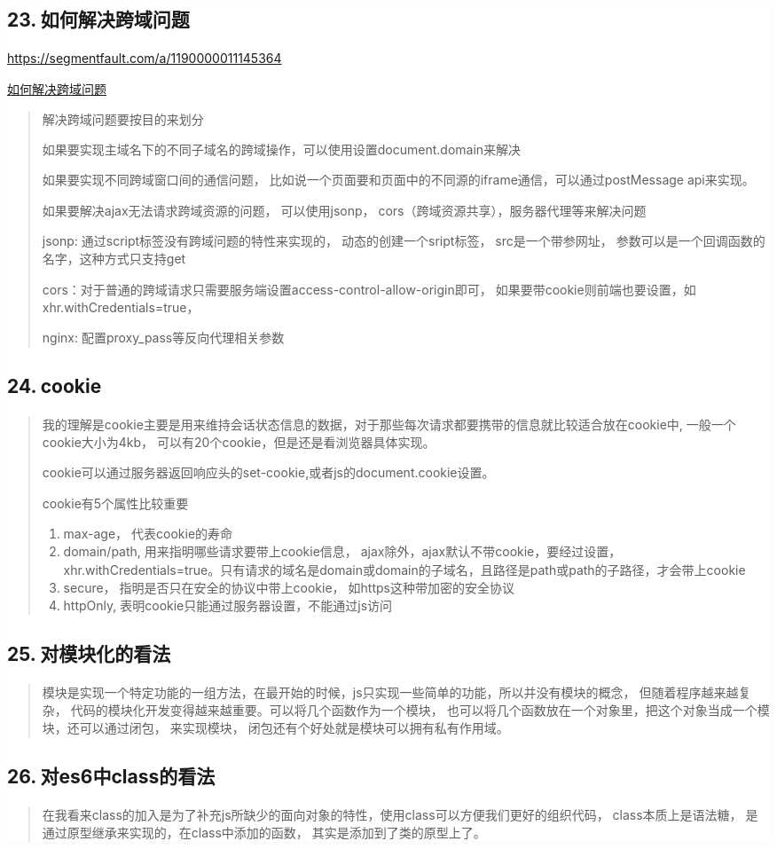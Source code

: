 

## 23. 如何解决跨域问题

https://segmentfault.com/a/1190000011145364

[如何解决跨域问题](https://github.com/CavsZhouyou/Front-End-Interview-Notebook/blob/master/JavaScript/JavaScript.md#60-%E5%A6%82%E4%BD%95%E8%A7%A3%E5%86%B3%E8%B7%A8%E5%9F%9F%E9%97%AE%E9%A2%98)

> 解决跨域问题要按目的来划分
>
> 如果要实现主域名下的不同子域名的跨域操作，可以使用设置document.domain来解决
>
> 如果要实现不同跨域窗口间的通信问题， 比如说一个页面要和页面中的不同源的iframe通信，可以通过postMessage api来实现。
>
> 如果要解决ajax无法请求跨域资源的问题， 可以使用jsonp， cors（跨域资源共享），服务器代理等来解决问题
>
> jsonp: 通过script标签没有跨域问题的特性来实现的， 动态的创建一个sript标签， src是一个带参网址， 参数可以是一个回调函数的名字，这种方式只支持get
>
> cors：对于普通的跨域请求只需要服务端设置access-control-allow-origin即可， 如果要带cookie则前端也要设置，如xhr.withCredentials=true，
>
> nginx: 配置proxy_pass等反向代理相关参数



## 24. cookie

> 我的理解是cookie主要是用来维持会话状态信息的数据，对于那些每次请求都要携带的信息就比较适合放在cookie中, 一般一个cookie大小为4kb， 可以有20个cookie，但是还是看浏览器具体实现。
>
> cookie可以通过服务器返回响应头的set-cookie,或者js的document.cookie设置。
>
> cookie有5个属性比较重要
>
> 1. max-age， 代表cookie的寿命
> 2. domain/path, 用来指明哪些请求要带上cookie信息， ajax除外，ajax默认不带cookie，要经过设置，xhr.withCredentials=true。只有请求的域名是domain或domain的子域名，且路径是path或path的子路径，才会带上cookie
> 3. secure， 指明是否只在安全的协议中带上cookie， 如https这种带加密的安全协议
> 4. httpOnly, 表明cookie只能通过服务器设置，不能通过js访问



## 25. 对模块化的看法

> 模块是实现一个特定功能的一组方法，在最开始的时候，js只实现一些简单的功能，所以并没有模块的概念， 但随着程序越来越复杂， 代码的模块化开发变得越来越重要。可以将几个函数作为一个模块， 也可以将几个函数放在一个对象里，把这个对象当成一个模块，还可以通过闭包， 来实现模块， 闭包还有个好处就是模块可以拥有私有作用域。



## 26. 对es6中class的看法

> 在我看来class的加入是为了补充js所缺少的面向对象的特性，使用class可以方便我们更好的组织代码， class本质上是语法糖， 是通过原型继承来实现的，在class中添加的函数， 其实是添加到了类的原型上了。

